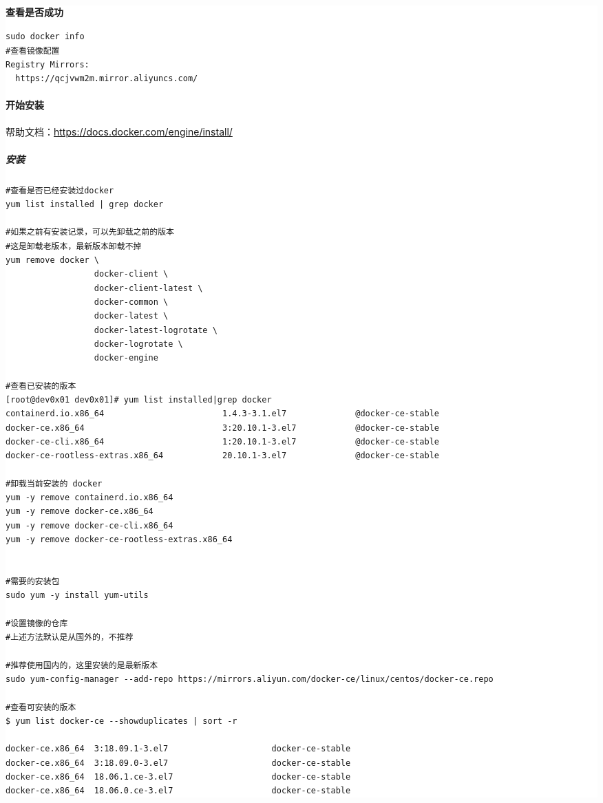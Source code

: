

**查看是否成功**

```shell
sudo docker info
#查看镜像配置
Registry Mirrors:
  https://qcjvwm2m.mirror.aliyuncs.com/

```



#### 开始安装

帮助文档：https://docs.docker.com/engine/install/



##### 安装

```shell
#查看是否已经安装过docker
yum list installed | grep docker

#如果之前有安装记录，可以先卸载之前的版本
#这是卸载老版本，最新版本卸载不掉
yum remove docker \
                  docker-client \
                  docker-client-latest \
                  docker-common \
                  docker-latest \
                  docker-latest-logrotate \
                  docker-logrotate \
                  docker-engine

#查看已安装的版本
[root@dev0x01 dev0x01]# yum list installed|grep docker
containerd.io.x86_64                        1.4.3-3.1.el7              @docker-ce-stable
docker-ce.x86_64                            3:20.10.1-3.el7            @docker-ce-stable
docker-ce-cli.x86_64                        1:20.10.1-3.el7            @docker-ce-stable
docker-ce-rootless-extras.x86_64            20.10.1-3.el7              @docker-ce-stable

#卸载当前安装的 docker
yum -y remove containerd.io.x86_64
yum -y remove docker-ce.x86_64
yum -y remove docker-ce-cli.x86_64
yum -y remove docker-ce-rootless-extras.x86_64


#需要的安装包
sudo yum -y install yum-utils

#设置镜像的仓库
#上述方法默认是从国外的，不推荐

#推荐使用国内的，这里安装的是最新版本
sudo yum-config-manager --add-repo https://mirrors.aliyun.com/docker-ce/linux/centos/docker-ce.repo

#查看可安装的版本
$ yum list docker-ce --showduplicates | sort -r

docker-ce.x86_64  3:18.09.1-3.el7                     docker-ce-stable
docker-ce.x86_64  3:18.09.0-3.el7                     docker-ce-stable
docker-ce.x86_64  18.06.1.ce-3.el7                    docker-ce-stable
docker-ce.x86_64  18.06.0.ce-3.el7                    docker-ce-stable

```
